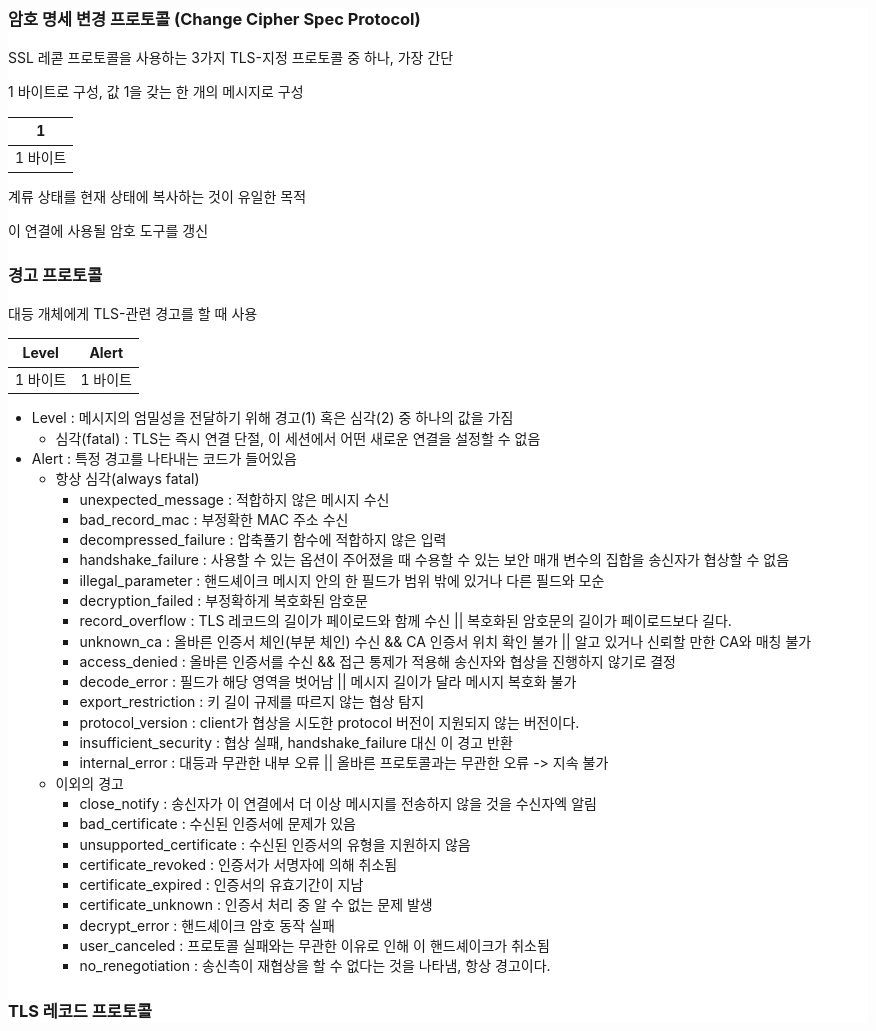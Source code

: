 ### 암호 명세 변경 프로토콜 (Change Cipher Spec Protocol)

SSL 레콛 프로토콜을 사용하는 3가지 TLS-지정 프로토콜 중 하나, 가장 간단

1 바이트로 구성, 값 1을 갖는 한 개의 메시지로 구성

| 1        |
| -------- |
| 1 바이트 |

계류 상태를 현재 상태에 복사하는 것이 유일한 목적

이 연결에 사용될 암호 도구를 갱신

### 경고 프로토콜

대등 개체에게 TLS-관련 경고를 할 때 사용

| Level    | Alert    |
| -------- | -------- |
| 1 바이트 | 1 바이트 |

- Level : 메시지의 엄밀성을 전달하기 위해 경고(1) 혹은 심각(2) 중 하나의 값을 가짐
    - 심각(fatal) : TLS는 즉시 연결 단절, 이 세션에서 어떤 새로운 연결을 설정할 수 없음
- Alert : 특정 경고를 나타내는 코드가 들어있음
    - 항상 심각(always fatal)
        - unexpected_message : 적합하지 않은 메시지 수신
        - bad_record_mac : 부정확한 MAC 주소 수신
        - decompressed_failure : 압축풀기 함수에 적합하지 않은 입력
        - handshake_failure : 사용할 수 있는 옵션이 주어졌을 때 수용할 수 있는 보안 매개 변수의 집합을 송신자가 협상할 수 없음
        - illegal_parameter : 핸드셰이크 메시지 안의 한 필드가 범위 밖에 있거나 다른 필드와 모순
        - decryption_failed : 부정확하게 복호화된 암호문
        - record_overflow : TLS 레코드의 길이가 페이로드와 함께 수신 || 복호화된 암호문의 길이가 페이로드보다 길다.
        - unknown_ca : 올바른 인증서 체인(부분 체인) 수신 && CA 인증서 위치 확인 불가 || 알고 있거나 신뢰할 만한 CA와 매칭 불가
        - access_denied : 올바른 인증서를 수신 && 접근 통제가 적용해 송신자와 협상을 진행하지 않기로 결정
        - decode_error : 필드가 해당 영역을 벗어남 || 메시지 길이가 달라 메시지 복호화 불가
        - export_restriction : 키 길이 규제를 따르지 않는 협상 탐지
        - protocol_version : client가 협상을 시도한 protocol 버전이 지원되지 않는 버전이다.
        - insufficient_security : 협상 실패, handshake_failure 대신 이 경고 반환
        - internal_error : 대등과 무관한 내부 오류 || 올바른 프로토콜과는 무관한 오류 -> 지속 불가
    - 이외의 경고
        - close_notify : 송신자가 이 연결에서 더 이상 메시지를 전송하지 않을 것을 수신자엑 알림
        - bad_certificate : 수신된 인증서에 문제가 있음
        - unsupported_certificate : 수신된 인증서의 유형을 지원하지 않음
        - certificate_revoked : 인증서가 서명자에 의해 취소됨
        - certificate_expired : 인증서의 유효기간이 지남
        - certificate_unknown : 인증서 처리 중 알 수 없는 문제 발생
        - decrypt_error : 핸드셰이크 암호 동작 실패
        - user_canceled : 프로토콜 실패와는 무관한 이유로 인해 이 핸드셰이크가 취소됨
        - no_renegotiation : 송신측이 재협상을 할 수 없다는 것을 나타냄, 항상 경고이다.

### TLS 레코드 프로토콜
